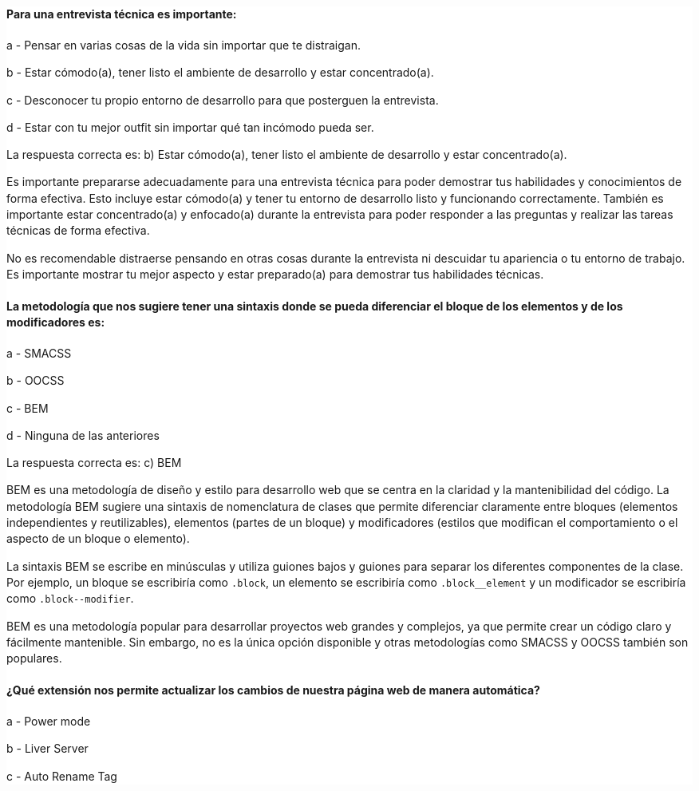 #### Para una entrevista técnica es importante:

a - Pensar en varias cosas de la vida sin importar que te distraigan.

b - Estar cómodo(a), tener listo el ambiente de desarrollo y estar concentrado(a).

c - Desconocer tu propio entorno de desarrollo para que posterguen la entrevista.

d - Estar con tu mejor outfit sin importar qué tan incómodo pueda ser.

La respuesta correcta es: b) Estar cómodo(a), tener listo el ambiente de desarrollo y estar concentrado(a).

Es importante prepararse adecuadamente para una entrevista técnica para poder demostrar tus habilidades y conocimientos de forma efectiva. Esto incluye estar cómodo(a) y tener tu entorno de desarrollo listo y funcionando correctamente. También es importante estar concentrado(a) y enfocado(a) durante la entrevista para poder responder a las preguntas y realizar las tareas técnicas de forma efectiva.

No es recomendable distraerse pensando en otras cosas durante la entrevista ni descuidar tu apariencia o tu entorno de trabajo. Es importante mostrar tu mejor aspecto y estar preparado(a) para demostrar tus habilidades técnicas.

#### La metodología que nos sugiere tener una sintaxis donde se pueda diferenciar el bloque de los elementos y de los modificadores es:

a - SMACSS

b - OOCSS

c - BEM

d - Ninguna de las anteriores

La respuesta correcta es: c) BEM

BEM es una metodología de diseño y estilo para desarrollo web que se centra en la claridad y la mantenibilidad del código. La metodología BEM sugiere una sintaxis de nomenclatura de clases que permite diferenciar claramente entre bloques (elementos independientes y reutilizables), elementos (partes de un bloque) y modificadores (estilos que modifican el comportamiento o el aspecto de un bloque o elemento).

La sintaxis BEM se escribe en minúsculas y utiliza guiones bajos y guiones para separar los diferentes componentes de la clase. Por ejemplo, un bloque se escribiría como `.block`, un elemento se escribiría como `.block__element` y un modificador se escribiría como `.block--modifier`.

BEM es una metodología popular para desarrollar proyectos web grandes y complejos, ya que permite crear un código claro y fácilmente mantenible. Sin embargo, no es la única opción disponible y otras metodologías como SMACSS y OOCSS también son populares.

#### ¿Qué extensión nos permite actualizar los cambios de nuestra página web de manera automática?

a - Power mode

b - Liver Server

c - Auto Rename Tag

